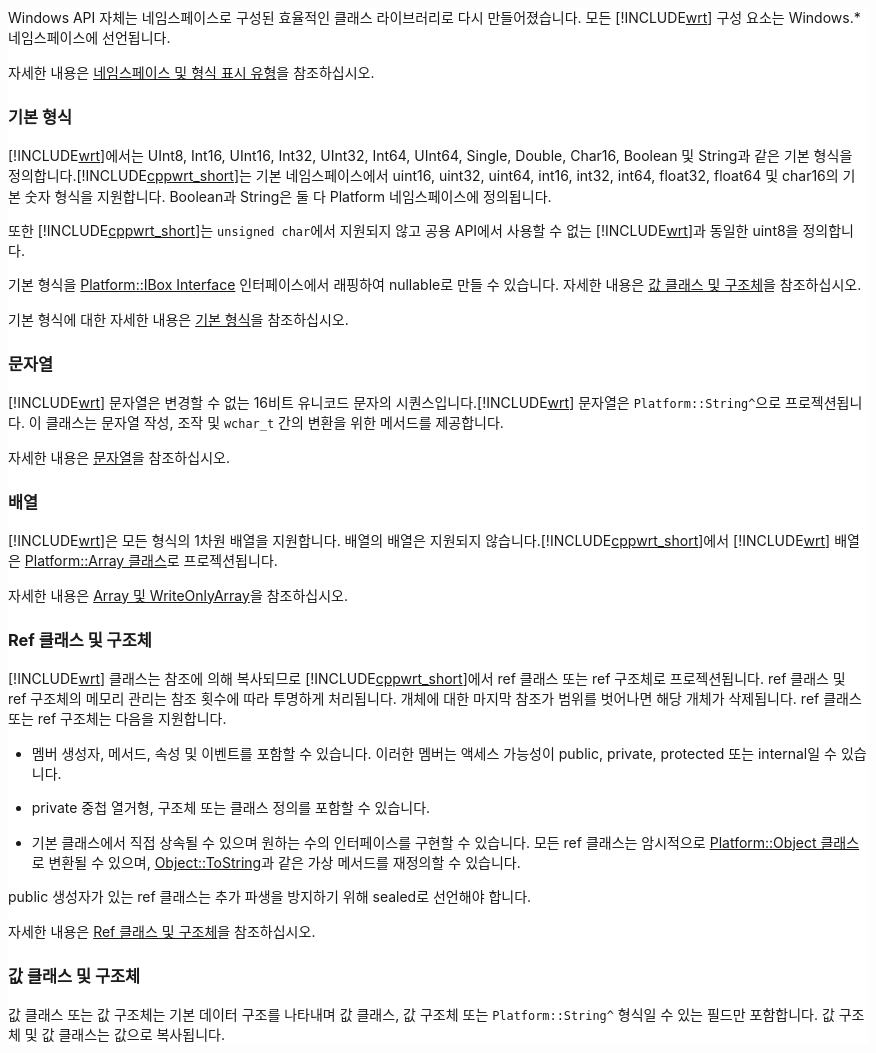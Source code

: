  Windows API 자체는 네임스페이스로 구성된 효율적인 클래스 라이브러리로 다시 만들어졌습니다.  모든 [!INCLUDE[wrt](../cppcx/includes/wrt-md.md)] 구성 요소는 Windows.\* 네임스페이스에 선언됩니다.  
  
 자세한 내용은 [네임스페이스 및 형식 표시 유형](../cppcx/namespaces-and-type-visibility-c-cx.md)을 참조하십시오.  
  
### 기본 형식  
 [!INCLUDE[wrt](../cppcx/includes/wrt-md.md)]에서는 UInt8, Int16, UInt16, Int32, UInt32, Int64, UInt64, Single, Double, Char16, Boolean 및 String과 같은 기본 형식을 정의합니다.[!INCLUDE[cppwrt_short](../cppcx/includes/cppwrt-short-md.md)]는 기본 네임스페이스에서 uint16, uint32, uint64, int16, int32, int64, float32, float64 및 char16의 기본 숫자 형식을 지원합니다. Boolean과 String은 둘 다 Platform 네임스페이스에 정의됩니다.  
  
 또한 [!INCLUDE[cppwrt_short](../cppcx/includes/cppwrt-short-md.md)]는 `unsigned char`에서 지원되지 않고 공용 API에서 사용할 수 없는 [!INCLUDE[wrt](../cppcx/includes/wrt-md.md)]과 동일한 uint8을 정의합니다.  
  
 기본 형식을 [Platform::IBox Interface](../cppcx/platform-ibox-interface.md) 인터페이스에서 래핑하여 nullable로 만들 수 있습니다. 자세한 내용은 [값 클래스 및 구조체](../cppcx/value-classes-and-structs-c-cx.md)을 참조하십시오.  
  
 기본 형식에 대한 자세한 내용은 [기본 형식](../cppcx/fundamental-types-c-cx.md)을 참조하십시오.  
  
### 문자열  
 [!INCLUDE[wrt](../cppcx/includes/wrt-md.md)] 문자열은 변경할 수 없는 16비트 유니코드 문자의 시퀀스입니다.[!INCLUDE[wrt](../cppcx/includes/wrt-md.md)] 문자열은 `Platform::String^`으로 프로젝션됩니다. 이 클래스는 문자열 작성, 조작 및 `wchar_t` 간의 변환을 위한 메서드를 제공합니다.  
  
 자세한 내용은 [문자열](../cppcx/strings-c-cx.md)을 참조하십시오.  
  
### 배열  
 [!INCLUDE[wrt](../cppcx/includes/wrt-md.md)]은 모든 형식의 1차원 배열을 지원합니다. 배열의 배열은 지원되지 않습니다.[!INCLUDE[cppwrt_short](../cppcx/includes/cppwrt-short-md.md)]에서 [!INCLUDE[wrt](../cppcx/includes/wrt-md.md)] 배열은 [Platform::Array 클래스](../cppcx/platform-array-class.md)로 프로젝션됩니다.  
  
 자세한 내용은 [Array 및 WriteOnlyArray](../cppcx/array-and-writeonlyarray-c-cx.md)을 참조하십시오.  
  
### Ref 클래스 및 구조체  
 [!INCLUDE[wrt](../cppcx/includes/wrt-md.md)] 클래스는 참조에 의해 복사되므로 [!INCLUDE[cppwrt_short](../cppcx/includes/cppwrt-short-md.md)]에서 ref 클래스 또는 ref 구조체로 프로젝션됩니다. ref 클래스 및 ref 구조체의 메모리 관리는 참조 횟수에 따라 투명하게 처리됩니다. 개체에 대한 마지막 참조가 범위를 벗어나면 해당 개체가 삭제됩니다. ref 클래스 또는 ref 구조체는 다음을 지원합니다.  
  
-   멤버 생성자, 메서드, 속성 및 이벤트를 포함할 수 있습니다. 이러한 멤버는 액세스 가능성이 public, private, protected 또는 internal일 수 있습니다.  
  
-   private 중첩 열거형, 구조체 또는 클래스 정의를 포함할 수 있습니다.  
  
-   기본 클래스에서 직접 상속될 수 있으며 원하는 수의 인터페이스를 구현할 수 있습니다. 모든 ref 클래스는 암시적으로 [Platform::Object 클래스](../cppcx/platform-object-class.md)로 변환될 수 있으며, [Object::ToString](../cppcx/object-tostring-method-c-cx.md)과 같은 가상 메서드를 재정의할 수 있습니다.  
  
 public 생성자가 있는 ref 클래스는 추가 파생을 방지하기 위해 sealed로 선언해야 합니다.  
  
 자세한 내용은 [Ref 클래스 및 구조체](../cppcx/ref-classes-and-structs-c-cx.md)을 참조하십시오.  
  
### 값 클래스 및 구조체  
 값 클래스 또는 값 구조체는 기본 데이터 구조를 나타내며 값 클래스, 값 구조체 또는 `Platform::String^` 형식일 수 있는 필드만 포함합니다.  값 구조체 및 값 클래스는 값으로 복사됩니다.  
  